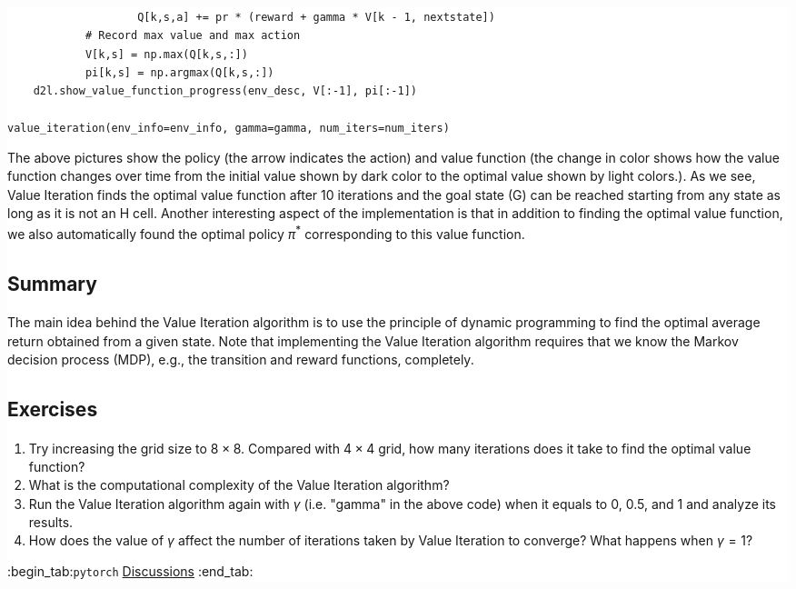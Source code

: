 ```{.python .input}
                    Q[k,s,a] += pr * (reward + gamma * V[k - 1, nextstate])
            # Record max value and max action
            V[k,s] = np.max(Q[k,s,:])
            pi[k,s] = np.argmax(Q[k,s,:])
    d2l.show_value_function_progress(env_desc, V[:-1], pi[:-1])

value_iteration(env_info=env_info, gamma=gamma, num_iters=num_iters)
```

The above pictures show the policy (the arrow indicates the action) and value function (the change in color shows how the value function changes over time from the initial value shown by dark color to the optimal value shown by light colors.). As we see, Value Iteration finds the optimal value function after 10 iterations and the goal state (G) can be reached starting from any state as long as it is not an H cell. Another interesting aspect of the implementation is that in addition to finding the optimal value function, we also automatically found the optimal policy $\pi^*$ corresponding to this value function.


## Summary
The main idea behind the Value Iteration algorithm is to use the principle of dynamic programming to find the optimal average return obtained from a given state. Note that implementing the Value Iteration algorithm requires that we know the Markov decision process (MDP), e.g., the transition and reward functions, completely.


## Exercises

1. Try increasing the grid size to $8 \times 8$. Compared with $4 \times 4$ grid, how many iterations does it take to find the optimal value function?
1. What is the computational complexity of the Value Iteration algorithm?
1. Run the Value Iteration algorithm again with $\gamma$ (i.e. "gamma" in the above code) when it equals to $0$, $0.5$, and $1$ and analyze its results. 
1. How does the value of $\gamma$ affect the number of iterations taken by Value Iteration to converge? What happens when $\gamma=1$?

:begin_tab:`pytorch`
[Discussions](https://discuss.d2l.ai/t/12005)
:end_tab:
